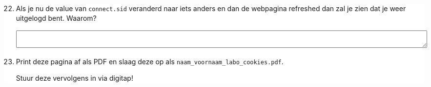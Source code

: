 22. Als je nu de value van ```connect.sid``` veranderd naar iets anders en dan de webpagina refreshed dan zal je zien dat je weer uitgelogd bent. Waarom?

    <textarea style="width: 100%">
        </textarea>

23. Print deze pagina af als PDF en slaag deze op als `naam_voornaam_labo_cookies.pdf`.

    Stuur deze vervolgens in via digitap!

<script>
function addDrop(id) {
    var holder = document.getElementById(id);
    holder.ondragover = function () { this.className = 'hover'; return false; };
    holder.ondrop = function (e) {
      this.className = 'hidden';
      e.preventDefault();
      var file = e.dataTransfer.files[0];
      var reader = new FileReader();
      reader.onload = function (event) {
          document.getElementById(id + '_image_droped').className='visible'
          $('#' + id + '_image_droped').attr('src', event.target.result);
      }
      reader.readAsDataURL(file);
    };
}
</script>

